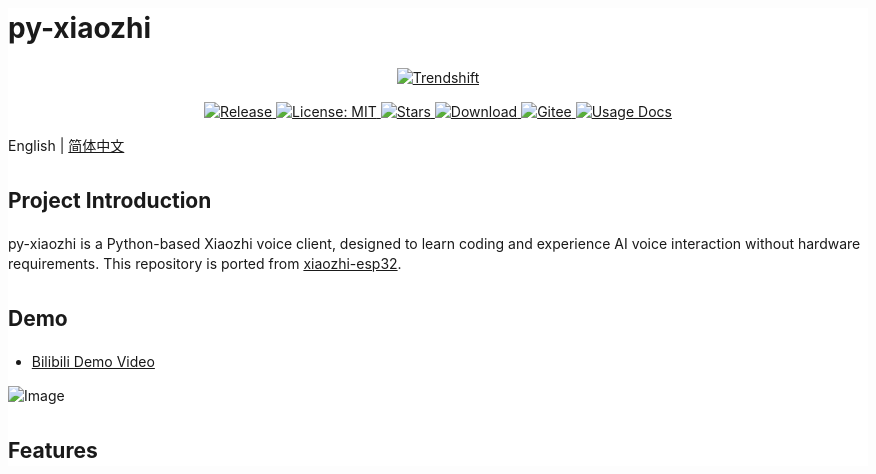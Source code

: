 # py-xiaozhi

<p align="center" class="trendshift">
  <a href="https://trendshift.io/repositories/14130" target="_blank">
    <img src="https://trendshift.io/api/badge/repositories/14130" alt="Trendshift" style="width: 250px; height: 55px;" width="250" height="55"/>
  </a>
</p>
<p align="center">
  <a href="https://github.com/huangjunsen0406/py-xiaozhi/releases/latest">
    <img src="https://img.shields.io/github/v/release/huangjunsen0406/py-xiaozhi?style=flat-square&logo=github&color=blue" alt="Release"/>
  </a>
  <a href="https://opensource.org/licenses/MIT">
    <img src="https://img.shields.io/badge/License-MIT-green.svg?style=flat-square" alt="License: MIT"/>
  </a>
  <a href="https://github.com/huangjunsen0406/py-xiaozhi/stargazers">
    <img src="https://img.shields.io/github/stars/huangjunsen0406/py-xiaozhi?style=flat-square&logo=github" alt="Stars"/>
  </a>
  <a href="https://github.com/huangjunsen0406/py-xiaozhi/releases/latest">
    <img src="https://img.shields.io/github/downloads/huangjunsen0406/py-xiaozhi/total?style=flat-square&logo=github&color=52c41a1&maxAge=86400" alt="Download"/>
  </a>
  <a href="https://gitee.com/huang-jun-sen/py-xiaozhi">
    <img src="https://img.shields.io/badge/Gitee-FF5722?style=flat-square&logo=gitee" alt="Gitee"/>
  </a>
  <a href="https://huangjunsen0406.github.io/py-xiaozhi/guide/00_%E6%96%87%E6%A1%A3%E7%9B%AE%E5%BD%95.html">
    <img alt="Usage Docs" src="https://img.shields.io/badge/Usage Docs-View-blue?labelColor=2d2d2d" />
  </a>
</p>

English | [简体中文](README.md)

## Project Introduction

py-xiaozhi is a Python-based Xiaozhi voice client, designed to learn coding and experience AI voice interaction without hardware requirements. This repository is ported from [xiaozhi-esp32](https://github.com/78/xiaozhi-esp32).

## Demo

- [Bilibili Demo Video](https://www.bilibili.com/video/BV1HmPjeSED2/#reply255921347937)

![Image](./documents/docs/guide/images/系统界面.png)

## Features
